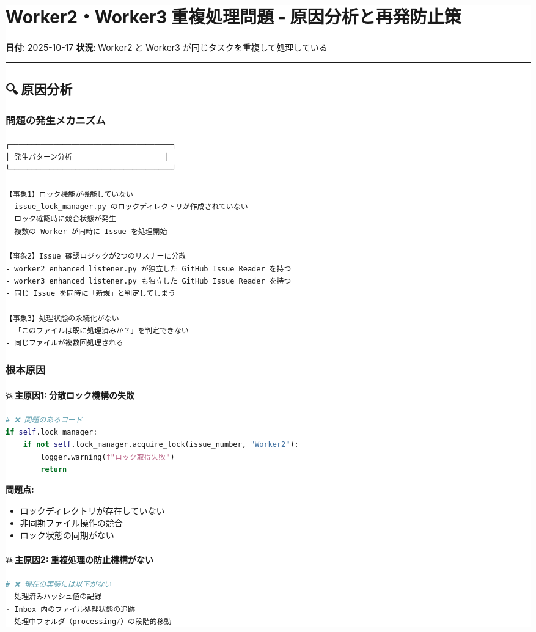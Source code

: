 # Worker2・Worker3 重複処理問題 - 原因分析と再発防止策

**日付**: 2025-10-17
**状況**: Worker2 と Worker3 が同じタスクを重複して処理している

---

## 🔍 原因分析

### 問題の発生メカニズム

```
┌─────────────────────────────────────┐
│ 発生パターン分析                     │
└─────────────────────────────────────┘

【事象1】ロック機能が機能していない
- issue_lock_manager.py のロックディレクトリが作成されていない
- ロック確認時に競合状態が発生
- 複数の Worker が同時に Issue を処理開始

【事象2】Issue 確認ロジックが2つのリスナーに分散
- worker2_enhanced_listener.py が独立した GitHub Issue Reader を持つ
- worker3_enhanced_listener.py も独立した GitHub Issue Reader を持つ
- 同じ Issue を同時に「新規」と判定してしまう

【事象3】処理状態の永続化がない
- 「このファイルは既に処理済みか？」を判定できない
- 同じファイルが複数回処理される
```

### 根本原因

#### 💥 **主原因1: 分散ロック機構の失敗**

```python
# ❌ 問題のあるコード
if self.lock_manager:
    if not self.lock_manager.acquire_lock(issue_number, "Worker2"):
        logger.warning(f"ロック取得失敗")
        return
```

**問題点:**
- ロックディレクトリが存在していない
- 非同期ファイル操作の競合
- ロック状態の同期がない

#### 💥 **主原因2: 重複処理の防止機構がない**

```python
# ❌ 現在の実装には以下がない
- 処理済みハッシュ値の記録
- Inbox 内のファイル処理状態の追跡
- 処理中フォルダ（processing/）の段階的移動
```

